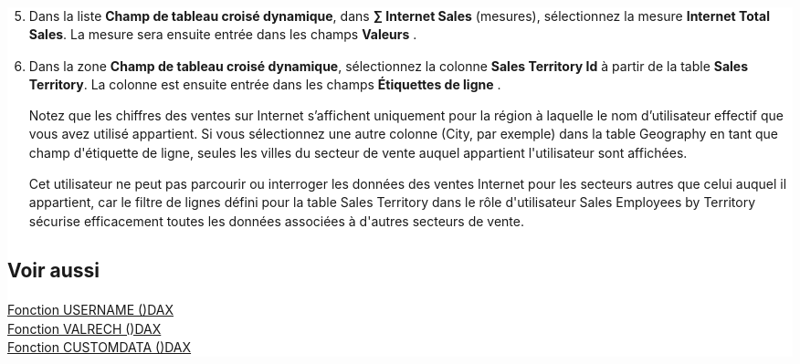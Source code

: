 5.  Dans la liste **Champ de tableau croisé dynamique**, dans **∑ Internet Sales** (mesures), sélectionnez la mesure **Internet Total Sales**. La mesure sera ensuite entrée dans les champs **Valeurs** .  
  
6.  Dans la zone **Champ de tableau croisé dynamique**, sélectionnez la colonne **Sales Territory Id** à partir de la table **Sales Territory**. La colonne est ensuite entrée dans les champs **Étiquettes de ligne** .  
  
     Notez que les chiffres des ventes sur Internet s’affichent uniquement pour la région à laquelle le nom d’utilisateur effectif que vous avez utilisé appartient. Si vous sélectionnez une autre colonne (City, par exemple) dans la table Geography en tant que champ d'étiquette de ligne, seules les villes du secteur de vente auquel appartient l'utilisateur sont affichées.  
  
     Cet utilisateur ne peut pas parcourir ou interroger les données des ventes Internet pour les secteurs autres que celui auquel il appartient, car le filtre de lignes défini pour la table Sales Territory dans le rôle d'utilisateur Sales Employees by Territory sécurise efficacement toutes les données associées à d'autres secteurs de vente.  
  
## <a name="see-also"></a>Voir aussi  
 [Fonction USERNAME &#40;&#41;DAX](/dax/username-function-dax)   
 [Fonction VALRECH &#40;&#41;DAX](/dax/lookupvalue-function-dax)   
 [Fonction CUSTOMDATA &#40;&#41;DAX](/dax/customdata-function-dax)  
  
  

